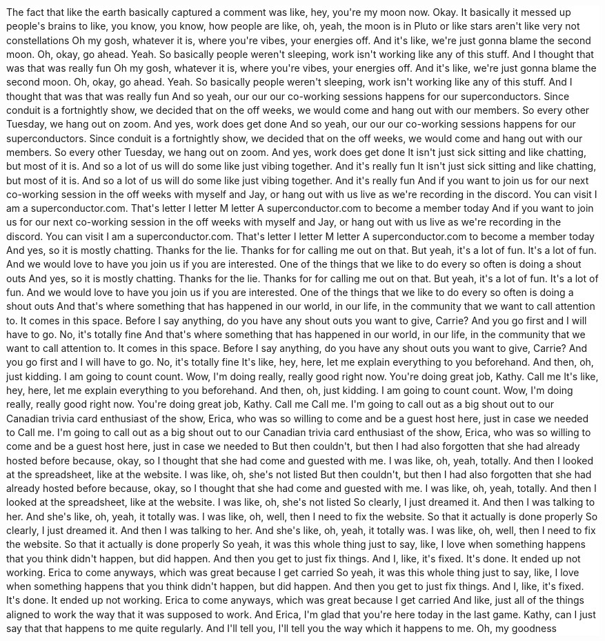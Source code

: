The fact that like the earth basically captured a comment was like, hey, you're my moon now. Okay. It basically it messed up people's brains to like, you know, you know, how people are like, oh, yeah, the moon is in Pluto or like stars aren't like very not constellations Oh my gosh, whatever it is, where you're vibes, your energies off. And it's like, we're just gonna blame the second moon. Oh, okay, go ahead. Yeah. So basically people weren't sleeping, work isn't working like any of this stuff. And I thought that was that was really fun
Oh my gosh, whatever it is, where you're vibes, your energies off. And it's like, we're just gonna blame the second moon. Oh, okay, go ahead. Yeah. So basically people weren't sleeping, work isn't working like any of this stuff. And I thought that was that was really fun And so yeah, our our our co-working sessions happens for our superconductors. Since conduit is a fortnightly show, we decided that on the off weeks, we would come and hang out with our members. So every other Tuesday, we hang out on zoom. And yes, work does get done
And so yeah, our our our co-working sessions happens for our superconductors. Since conduit is a fortnightly show, we decided that on the off weeks, we would come and hang out with our members. So every other Tuesday, we hang out on zoom. And yes, work does get done It isn't just sick sitting and like chatting, but most of it is. And so a lot of us will do some like just vibing together. And it's really fun
It isn't just sick sitting and like chatting, but most of it is. And so a lot of us will do some like just vibing together. And it's really fun And if you want to join us for our next co-working session in the off weeks with myself and Jay, or hang out with us live as we're recording in the discord. You can visit I am a superconductor.com. That's letter I letter M letter A superconductor.com to become a member today
And if you want to join us for our next co-working session in the off weeks with myself and Jay, or hang out with us live as we're recording in the discord. You can visit I am a superconductor.com. That's letter I letter M letter A superconductor.com to become a member today And yes, so it is mostly chatting. Thanks for the lie. Thanks for for calling me out on that. But yeah, it's a lot of fun. It's a lot of fun. And we would love to have you join us if you are interested. One of the things that we like to do every so often is doing a shout outs
And yes, so it is mostly chatting. Thanks for the lie. Thanks for for calling me out on that. But yeah, it's a lot of fun. It's a lot of fun. And we would love to have you join us if you are interested. One of the things that we like to do every so often is doing a shout outs And that's where something that has happened in our world, in our life, in the community that we want to call attention to. It comes in this space. Before I say anything, do you have any shout outs you want to give, Carrie? And you go first and I will have to go. No, it's totally fine
And that's where something that has happened in our world, in our life, in the community that we want to call attention to. It comes in this space. Before I say anything, do you have any shout outs you want to give, Carrie? And you go first and I will have to go. No, it's totally fine It's like, hey, here, let me explain everything to you beforehand. And then, oh, just kidding. I am going to count count. Wow, I'm doing really, really good right now. You're doing great job, Kathy. Call me
It's like, hey, here, let me explain everything to you beforehand. And then, oh, just kidding. I am going to count count. Wow, I'm doing really, really good right now. You're doing great job, Kathy. Call me Call me. I'm going to call out as a big shout out to our Canadian trivia card enthusiast of the show, Erica, who was so willing to come and be a guest host here, just in case we needed to
Call me. I'm going to call out as a big shout out to our Canadian trivia card enthusiast of the show, Erica, who was so willing to come and be a guest host here, just in case we needed to But then couldn't, but then I had also forgotten that she had already hosted before because, okay, so I thought that she had come and guested with me. I was like, oh, yeah, totally. And then I looked at the spreadsheet, like at the website. I was like, oh, she's not listed
But then couldn't, but then I had also forgotten that she had already hosted before because, okay, so I thought that she had come and guested with me. I was like, oh, yeah, totally. And then I looked at the spreadsheet, like at the website. I was like, oh, she's not listed So clearly, I just dreamed it. And then I was talking to her. And she's like, oh, yeah, it totally was. I was like, oh, well, then I need to fix the website. So that it actually is done properly
So clearly, I just dreamed it. And then I was talking to her. And she's like, oh, yeah, it totally was. I was like, oh, well, then I need to fix the website. So that it actually is done properly So yeah, it was this whole thing just to say, like, I love when something happens that you think didn't happen, but did happen. And then you get to just fix things. And I, like, it's fixed. It's done. It ended up not working. Erica to come anyways, which was great because I get carried
So yeah, it was this whole thing just to say, like, I love when something happens that you think didn't happen, but did happen. And then you get to just fix things. And I, like, it's fixed. It's done. It ended up not working. Erica to come anyways, which was great because I get carried And like, just all of the things aligned to work the way that it was supposed to work. And Erica, I'm glad that you're here today in the last game. Kathy, can I just say that that happens to me quite regularly. And I'll tell you, I'll tell you the way which it happens to me. Oh, my goodness